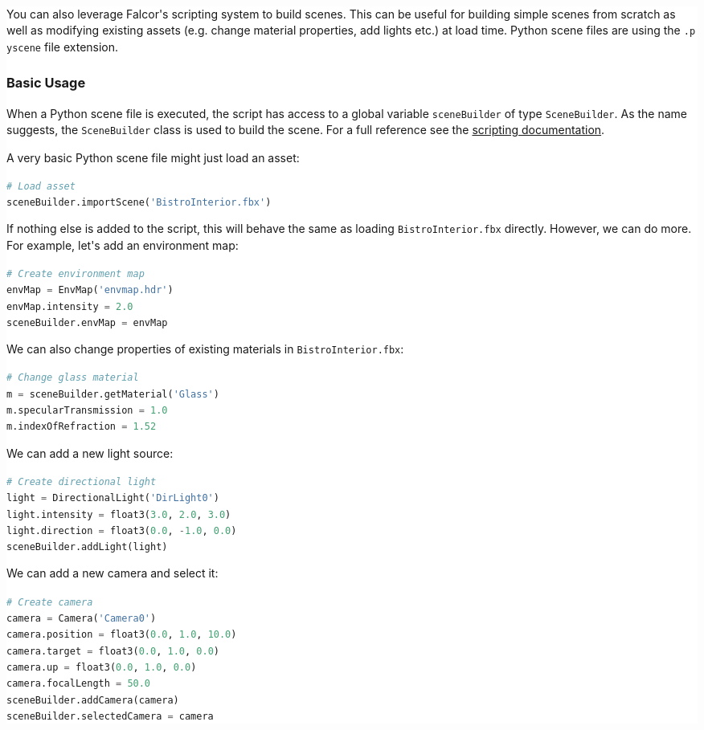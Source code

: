 You can also leverage Falcor's scripting system to build scenes. This can be useful for building simple scenes from scratch as well as modifying existing assets (e.g. change material properties, add lights etc.) at load time. Python scene files are using the `.pyscene` file extension.

### Basic Usage

When a Python scene file is executed, the script has access to a global variable `sceneBuilder` of type `SceneBuilder`. As the name suggests, the `SceneBuilder` class is used to build the scene. For a full reference see the [scripting documentation](./Scripting.md).

A very basic Python scene file might just load an asset:

```python
# Load asset
sceneBuilder.importScene('BistroInterior.fbx')
```

If nothing else is added to the script, this will behave the same as loading `BistroInterior.fbx` directly. However, we can do more. For example, let's add an environment map:

```python
# Create environment map
envMap = EnvMap('envmap.hdr')
envMap.intensity = 2.0
sceneBuilder.envMap = envMap
```

We can also change properties of existing materials in `BistroInterior.fbx`:

```python
# Change glass material
m = sceneBuilder.getMaterial('Glass')
m.specularTransmission = 1.0
m.indexOfRefraction = 1.52
```

We can add a new light source:

```python
# Create directional light
light = DirectionalLight('DirLight0')
light.intensity = float3(3.0, 2.0, 3.0)
light.direction = float3(0.0, -1.0, 0.0)
sceneBuilder.addLight(light)
```

We can add a new camera and select it:

```python
# Create camera
camera = Camera('Camera0')
camera.position = float3(0.0, 1.0, 10.0)
camera.target = float3(0.0, 1.0, 0.0)
camera.up = float3(0.0, 1.0, 0.0)
camera.focalLength = 50.0
sceneBuilder.addCamera(camera)
sceneBuilder.selectedCamera = camera
```
